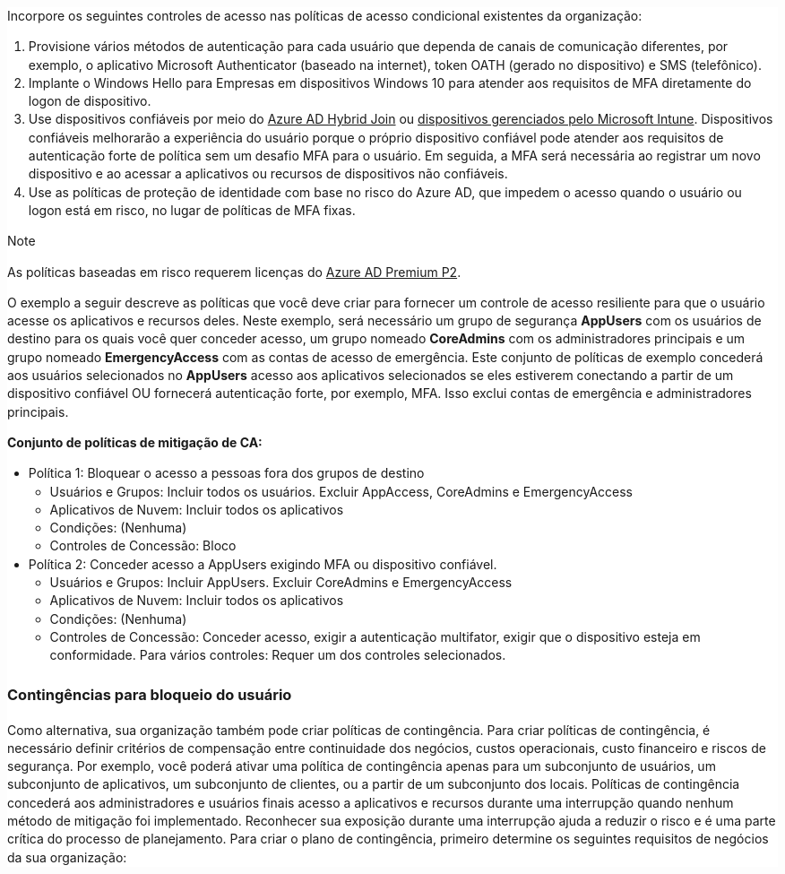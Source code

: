 Incorpore os seguintes controles de acesso nas políticas de acesso condicional existentes da organização:

1. Provisione vários métodos de autenticação para cada usuário que dependa de canais de comunicação diferentes, por exemplo, o aplicativo Microsoft Authenticator (baseado na internet), token OATH (gerado no dispositivo) e SMS (telefônico).
2. Implante o Windows Hello para Empresas em dispositivos Windows 10 para atender aos requisitos de MFA diretamente do logon de dispositivo.
3. Use dispositivos confiáveis por meio do [Azure AD Hybrid Join](https://docs.microsoft.com/azure/active-directory/devices/overview) ou [dispositivos gerenciados pelo Microsoft Intune](https://docs.microsoft.com/intune/planning-guide). Dispositivos confiáveis melhorarão a experiência do usuário porque o próprio dispositivo confiável pode atender aos requisitos de autenticação forte de política sem um desafio MFA para o usuário. Em seguida, a MFA será necessária ao registrar um novo dispositivo e ao acessar a aplicativos ou recursos de dispositivos não confiáveis.
4. Use as políticas de proteção de identidade com base no risco do Azure AD, que impedem o acesso quando o usuário ou logon está em risco, no lugar de políticas de MFA fixas.

>[!NOTE]
> As políticas baseadas em risco requerem licenças do [Azure AD Premium P2](https://azure.microsoft.com/pricing/details/active-directory/).

O exemplo a seguir descreve as políticas que você deve criar para fornecer um controle de acesso resiliente para que o usuário acesse os aplicativos e recursos deles. Neste exemplo, será necessário um grupo de segurança **AppUsers** com os usuários de destino para os quais você quer conceder acesso, um grupo nomeado **CoreAdmins** com os administradores principais e um grupo nomeado  **EmergencyAccess** com as contas de acesso de emergência.
Este conjunto de políticas de exemplo concederá aos usuários selecionados no **AppUsers** acesso aos aplicativos selecionados se eles estiverem conectando a partir de um dispositivo confiável OU fornecerá autenticação forte, por exemplo, MFA. Isso exclui contas de emergência e administradores principais.

**Conjunto de políticas de mitigação de CA:**

* Política 1: Bloquear o acesso a pessoas fora dos grupos de destino
  * Usuários e Grupos: Incluir todos os usuários. Excluir AppAccess, CoreAdmins e EmergencyAccess
  * Aplicativos de Nuvem: Incluir todos os aplicativos
  * Condições: (Nenhuma)
  * Controles de Concessão: Bloco
* Política 2: Conceder acesso a AppUsers exigindo MFA ou dispositivo confiável.
  * Usuários e Grupos: Incluir AppUsers. Excluir CoreAdmins e EmergencyAccess
  * Aplicativos de Nuvem: Incluir todos os aplicativos
  * Condições: (Nenhuma)
  * Controles de Concessão: Conceder acesso, exigir a autenticação multifator, exigir que o dispositivo esteja em conformidade. Para vários controles: Requer um dos controles selecionados.

### <a name="contingencies-for-user-lockout"></a>Contingências para bloqueio do usuário

Como alternativa, sua organização também pode criar políticas de contingência. Para criar políticas de contingência, é necessário definir critérios de compensação entre continuidade dos negócios, custos operacionais, custo financeiro e riscos de segurança. Por exemplo, você poderá ativar uma política de contingência apenas para um subconjunto de usuários, um subconjunto de aplicativos, um subconjunto de clientes, ou a partir de um subconjunto dos locais. Políticas de contingência concederá aos administradores e usuários finais acesso a aplicativos e recursos durante uma interrupção quando nenhum método de mitigação foi implementado.
Reconhecer sua exposição durante uma interrupção ajuda a reduzir o risco e é uma parte crítica do processo de planejamento. Para criar o plano de contingência, primeiro determine os seguintes requisitos de negócios da sua organização:
